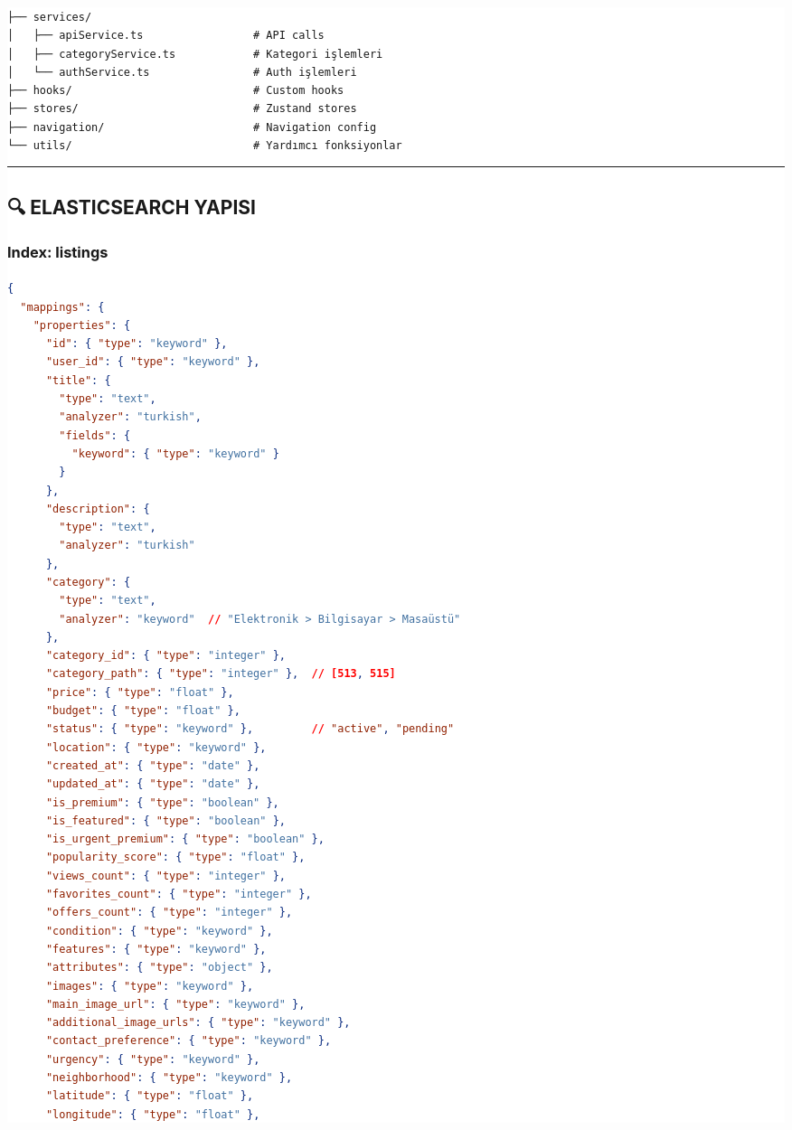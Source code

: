 ```
├── services/
│   ├── apiService.ts                 # API calls
│   ├── categoryService.ts            # Kategori işlemleri
│   └── authService.ts                # Auth işlemleri
├── hooks/                            # Custom hooks
├── stores/                           # Zustand stores
├── navigation/                       # Navigation config
└── utils/                            # Yardımcı fonksiyonlar
```

---

## 🔍 ELASTICSEARCH YAPISI

### **Index: listings**
```json
{
  "mappings": {
    "properties": {
      "id": { "type": "keyword" },
      "user_id": { "type": "keyword" },
      "title": { 
        "type": "text",
        "analyzer": "turkish",
        "fields": {
          "keyword": { "type": "keyword" }
        }
      },
      "description": { 
        "type": "text",
        "analyzer": "turkish" 
      },
      "category": { 
        "type": "text",
        "analyzer": "keyword"  // "Elektronik > Bilgisayar > Masaüstü"
      },
      "category_id": { "type": "integer" },
      "category_path": { "type": "integer" },  // [513, 515]
      "price": { "type": "float" },
      "budget": { "type": "float" },
      "status": { "type": "keyword" },         // "active", "pending"
      "location": { "type": "keyword" },
      "created_at": { "type": "date" },
      "updated_at": { "type": "date" },
      "is_premium": { "type": "boolean" },
      "is_featured": { "type": "boolean" },
      "is_urgent_premium": { "type": "boolean" },
      "popularity_score": { "type": "float" },
      "views_count": { "type": "integer" },
      "favorites_count": { "type": "integer" },
      "offers_count": { "type": "integer" },
      "condition": { "type": "keyword" },
      "features": { "type": "keyword" },
      "attributes": { "type": "object" },
      "images": { "type": "keyword" },
      "main_image_url": { "type": "keyword" },
      "additional_image_urls": { "type": "keyword" },
      "contact_preference": { "type": "keyword" },
      "urgency": { "type": "keyword" },
      "neighborhood": { "type": "keyword" },
      "latitude": { "type": "float" },
      "longitude": { "type": "float" },
```